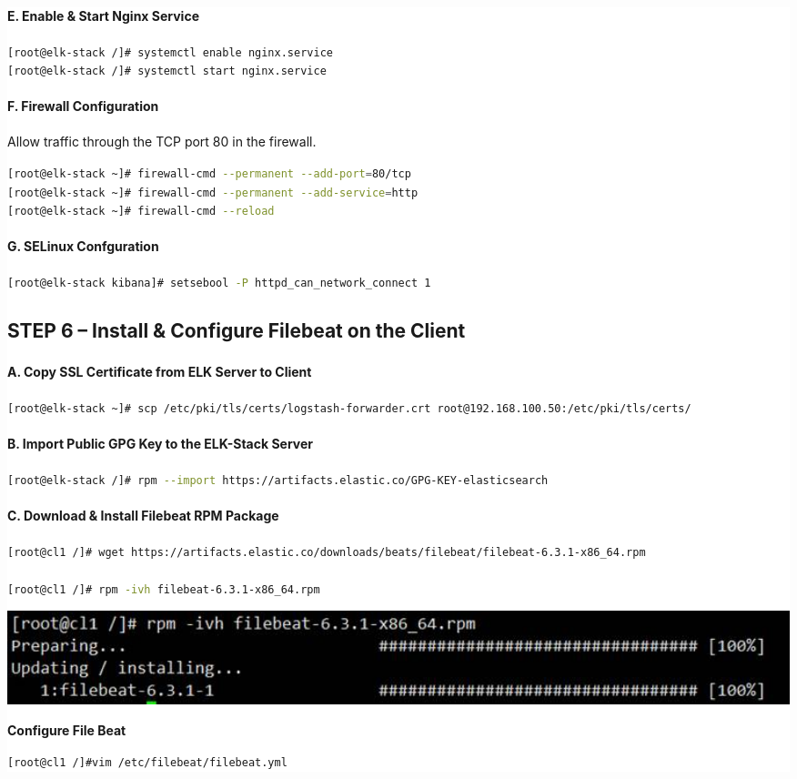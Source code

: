 #### E. Enable & Start Nginx Service

```bash
[root@elk-stack /]# systemctl enable nginx.service
[root@elk-stack /]# systemctl start nginx.service
```

#### F. Firewall Configuration
Allow traffic through the TCP port 80 in the firewall.

```bash
[root@elk-stack ~]# firewall-cmd --permanent --add-port=80/tcp
[root@elk-stack ~]# firewall-cmd --permanent --add-service=http
[root@elk-stack ~]# firewall-cmd --reload
```

#### G. SELinux Confguration

```bash
[root@elk-stack kibana]# setsebool -P httpd_can_network_connect 1
```

## STEP 6 – Install & Configure Filebeat on the Client

#### A. Copy SSL Certificate from ELK Server to Client

```bash
[root@elk-stack ~]# scp /etc/pki/tls/certs/logstash-forwarder.crt root@192.168.100.50:/etc/pki/tls/certs/
```

#### B. Import Public GPG Key to the ELK-Stack Server

```bash
[root@elk-stack /]# rpm --import https://artifacts.elastic.co/GPG-KEY-elasticsearch
```

#### C. Download & Install Filebeat RPM Package

```bash
[root@cl1 /]# wget https://artifacts.elastic.co/downloads/beats/filebeat/filebeat-6.3.1-x86_64.rpm

[root@cl1 /]# rpm -ivh filebeat-6.3.1-x86_64.rpm
```

<img src="/images/elk-stack/image020.jpg" width="100%">


**Configure File Beat**

```bash
[root@cl1 /]#vim /etc/filebeat/filebeat.yml
```
